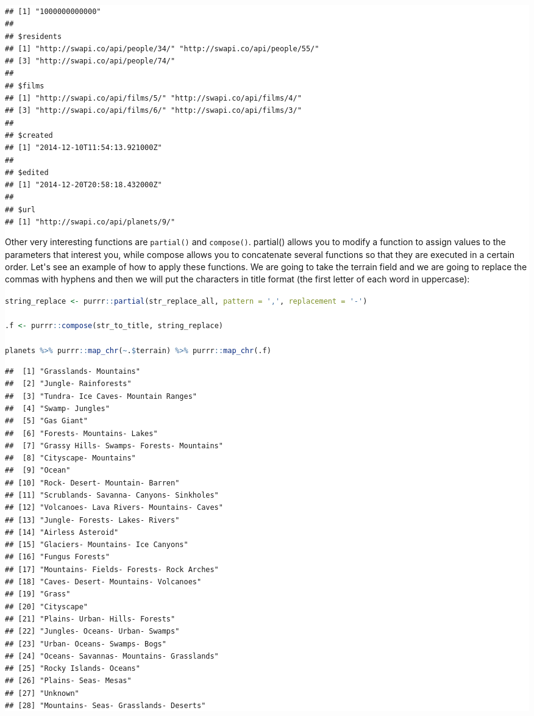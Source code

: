 ```
## [1] "1000000000000"
## 
## $residents
## [1] "http://swapi.co/api/people/34/" "http://swapi.co/api/people/55/"
## [3] "http://swapi.co/api/people/74/"
## 
## $films
## [1] "http://swapi.co/api/films/5/" "http://swapi.co/api/films/4/"
## [3] "http://swapi.co/api/films/6/" "http://swapi.co/api/films/3/"
## 
## $created
## [1] "2014-12-10T11:54:13.921000Z"
## 
## $edited
## [1] "2014-12-20T20:58:18.432000Z"
## 
## $url
## [1] "http://swapi.co/api/planets/9/"
```

Other very interesting functions are `partial()` and `compose()`. partial() allows you to modify a function to assign values to the parameters that interest you, while compose allows you to concatenate several functions so that they are executed in a certain order. Let's see an example of how to apply these functions. We are going to take the terrain field and we are going to replace the commas with hyphens and then we will put the characters in title format (the first letter of each word in uppercase):


```r
string_replace <- purrr::partial(str_replace_all, pattern = ',', replacement = '-')

.f <- purrr::compose(str_to_title, string_replace)

planets %>% purrr::map_chr(~.$terrain) %>% purrr::map_chr(.f)
```

```
##  [1] "Grasslands- Mountains"                   
##  [2] "Jungle- Rainforests"                     
##  [3] "Tundra- Ice Caves- Mountain Ranges"      
##  [4] "Swamp- Jungles"                          
##  [5] "Gas Giant"                               
##  [6] "Forests- Mountains- Lakes"               
##  [7] "Grassy Hills- Swamps- Forests- Mountains"
##  [8] "Cityscape- Mountains"                    
##  [9] "Ocean"                                   
## [10] "Rock- Desert- Mountain- Barren"          
## [11] "Scrublands- Savanna- Canyons- Sinkholes" 
## [12] "Volcanoes- Lava Rivers- Mountains- Caves"
## [13] "Jungle- Forests- Lakes- Rivers"          
## [14] "Airless Asteroid"                        
## [15] "Glaciers- Mountains- Ice Canyons"        
## [16] "Fungus Forests"                          
## [17] "Mountains- Fields- Forests- Rock Arches" 
## [18] "Caves- Desert- Mountains- Volcanoes"     
## [19] "Grass"                                   
## [20] "Cityscape"                               
## [21] "Plains- Urban- Hills- Forests"           
## [22] "Jungles- Oceans- Urban- Swamps"          
## [23] "Urban- Oceans- Swamps- Bogs"             
## [24] "Oceans- Savannas- Mountains- Grasslands" 
## [25] "Rocky Islands- Oceans"                   
## [26] "Plains- Seas- Mesas"                     
## [27] "Unknown"                                 
## [28] "Mountains- Seas- Grasslands- Deserts"    
```